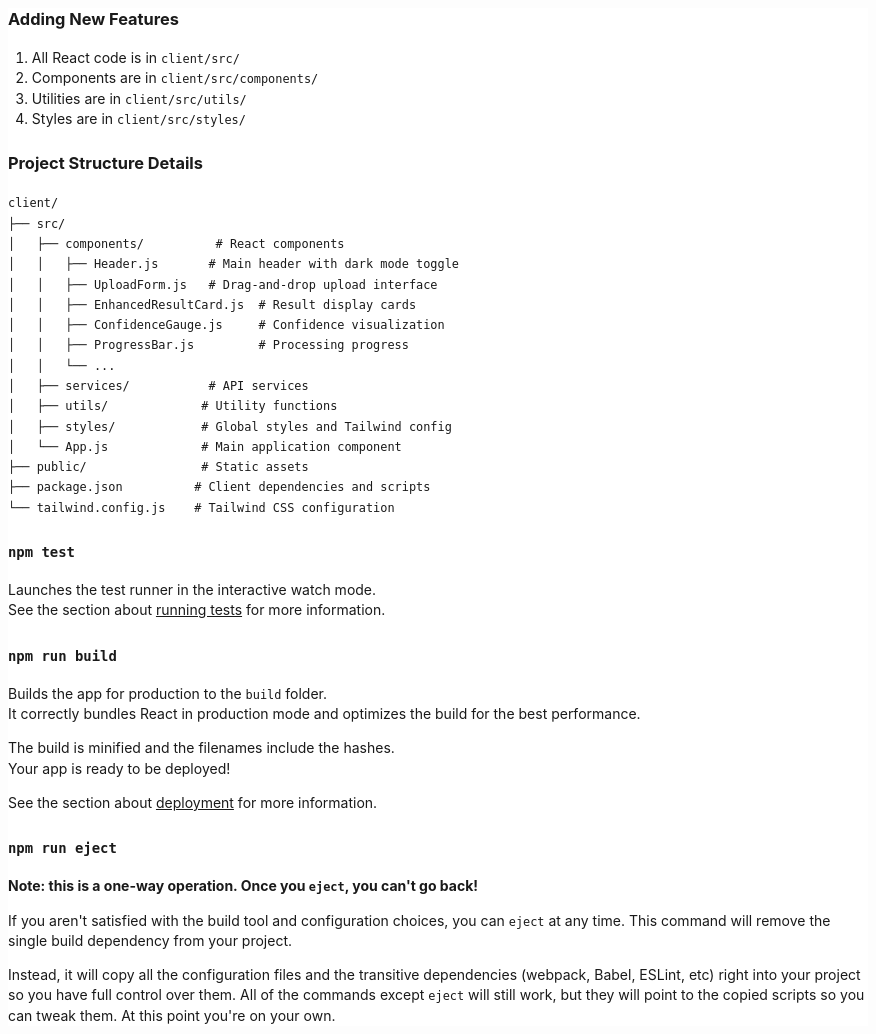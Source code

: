 ### Adding New Features

1. All React code is in `client/src/`
2. Components are in `client/src/components/`
3. Utilities are in `client/src/utils/`
4. Styles are in `client/src/styles/`

### Project Structure Details

```
client/
├── src/
│   ├── components/          # React components
│   │   ├── Header.js       # Main header with dark mode toggle
│   │   ├── UploadForm.js   # Drag-and-drop upload interface
│   │   ├── EnhancedResultCard.js  # Result display cards
│   │   ├── ConfidenceGauge.js     # Confidence visualization
│   │   ├── ProgressBar.js         # Processing progress
│   │   └── ...
│   ├── services/           # API services
│   ├── utils/             # Utility functions
│   ├── styles/            # Global styles and Tailwind config
│   └── App.js             # Main application component
├── public/                # Static assets
├── package.json          # Client dependencies and scripts
└── tailwind.config.js    # Tailwind CSS configuration
```

### `npm test`

Launches the test runner in the interactive watch mode.\
See the section about [running tests](https://facebook.github.io/create-react-app/docs/running-tests) for more information.

### `npm run build`

Builds the app for production to the `build` folder.\
It correctly bundles React in production mode and optimizes the build for the best performance.

The build is minified and the filenames include the hashes.\
Your app is ready to be deployed!

See the section about [deployment](https://facebook.github.io/create-react-app/docs/deployment) for more information.

### `npm run eject`

**Note: this is a one-way operation. Once you `eject`, you can't go back!**

If you aren't satisfied with the build tool and configuration choices, you can `eject` at any time. This command will remove the single build dependency from your project.

Instead, it will copy all the configuration files and the transitive dependencies (webpack, Babel, ESLint, etc) right into your project so you have full control over them. All of the commands except `eject` will still work, but they will point to the copied scripts so you can tweak them. At this point you're on your own.
